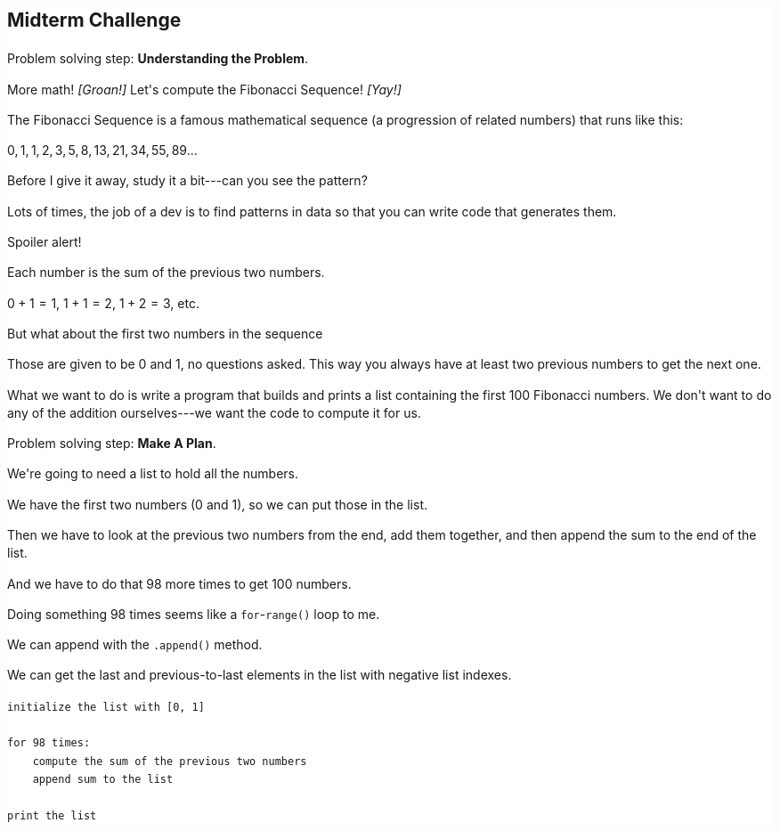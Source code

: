 ## Midterm Challenge

Problem solving step: **Understanding the Problem**.

More math! _[Groan!]_ Let's compute the Fibonacci Sequence! _[Yay!]_

The Fibonacci Sequence is a famous mathematical sequence (a progression
of related numbers) that runs like this:

$0, 1, 1, 2, 3, 5, 8, 13, 21, 34, 55, 89 ...$

Before I give it away, study it a bit---can you see the pattern?

Lots of times, the job of a dev is to find patterns in data so that you
can write code that generates them.

Spoiler alert!

Each number is the sum of the previous two numbers.

$0+1=1$, $1+1=2$, $1+2=3$, etc.

But what about the first two numbers in the sequence

Those are given to be $0$ and $1$, no questions asked. This way you
always have at least two previous numbers to get the next one.

What we want to do is write a program that builds and prints a list
containing the first 100 Fibonacci numbers. We don't want to do any of
the addition ourselves---we want the code to compute it for us.

Problem solving step: **Make A Plan**.

We're going to need a list to hold all the numbers.

We have the first two numbers ($0$ and $1$), so we can put those in the
list.

Then we have to look at the previous two numbers from the end, add them
together, and then append the sum to the end of the list.

And we have to do that 98 more times to get 100 numbers.

Doing something 98 times seems like a `for`-`range()` loop to me.

We can append with the `.append()` method.

We can get the last and previous-to-last elements in the list with
negative list indexes.

```
initialize the list with [0, 1]

for 98 times:
    compute the sum of the previous two numbers
    append sum to the list

print the list
```

